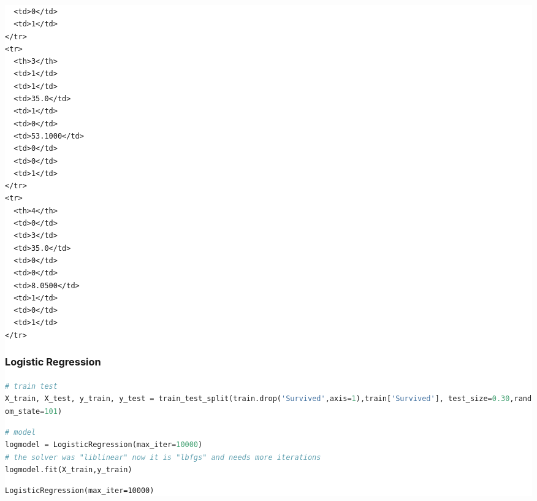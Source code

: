       <td>0</td>
      <td>1</td>
    </tr>
    <tr>
      <th>3</th>
      <td>1</td>
      <td>1</td>
      <td>35.0</td>
      <td>1</td>
      <td>0</td>
      <td>53.1000</td>
      <td>0</td>
      <td>0</td>
      <td>1</td>
    </tr>
    <tr>
      <th>4</th>
      <td>0</td>
      <td>3</td>
      <td>35.0</td>
      <td>0</td>
      <td>0</td>
      <td>8.0500</td>
      <td>1</td>
      <td>0</td>
      <td>1</td>
    </tr>
  </tbody>
</table>
</div>



### Logistic Regression


```python
# train test
X_train, X_test, y_train, y_test = train_test_split(train.drop('Survived',axis=1),train['Survived'], test_size=0.30,random_state=101)
```


```python
# model
logmodel = LogisticRegression(max_iter=10000)
# the solver was "liblinear" now it is "lbfgs" and needs more iterations
logmodel.fit(X_train,y_train)
```




    LogisticRegression(max_iter=10000)


